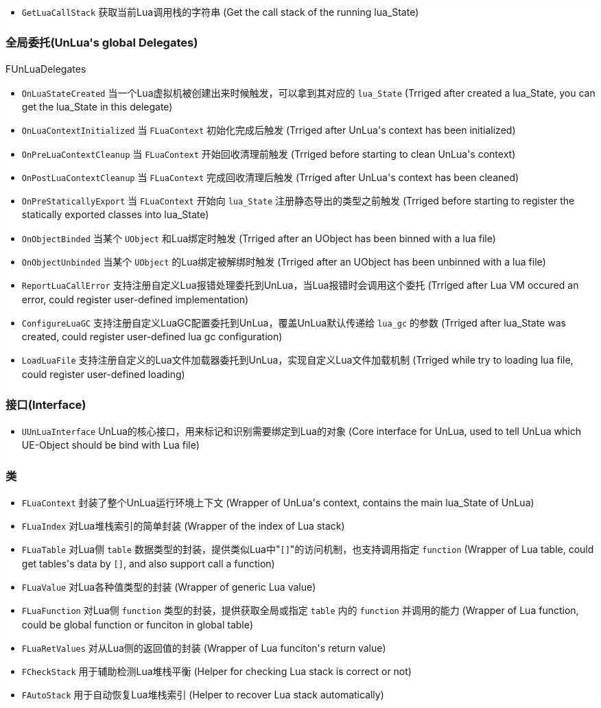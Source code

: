 * `GetLuaCallStack` 获取当前Lua调用栈的字符串 (Get the call stack of the running lua_State)

### 全局委托(UnLua's global Delegates)
FUnLuaDelegates
* `OnLuaStateCreated` 当一个Lua虚拟机被创建出来时候触发，可以拿到其对应的 `lua_State` (Trriged after created a lua_State, you can get the lua_State in this delegate)

* `OnLuaContextInitialized` 当 `FLuaContext` 初始化完成后触发 (Trriged after UnLua's context has been initialized)

* `OnPreLuaContextCleanup` 当 `FLuaContext` 开始回收清理前触发 (Trriged before starting to clean UnLua's context)

* `OnPostLuaContextCleanup` 当 `FLuaContext` 完成回收清理后触发 (Trriged after UnLua's context has been cleaned)

* `OnPreStaticallyExport` 当 `FLuaContext` 开始向 `lua_State` 注册静态导出的类型之前触发 (Trriged before starting to register the statically exported classes into lua_State)

* `OnObjectBinded` 当某个 `UObject` 和Lua绑定时触发 (Trriged after an UObject has been binned with a lua file)

* `OnObjectUnbinded` 当某个 `UObject` 的Lua绑定被解绑时触发 (Trriged after an UObject has been unbinned with a lua file)

* `ReportLuaCallError` 支持注册自定义Lua报错处理委托到UnLua，当Lua报错时会调用这个委托 (Trriged after Lua VM occured an error, could register user-defined implementation)

* `ConfigureLuaGC` 支持注册自定义LuaGC配置委托到UnLua，覆盖UnLua默认传递给 `lua_gc` 的参数 (Trriged after lua_State was created, could register user-defined lua gc configuration)

* `LoadLuaFile` 支持注册自定义的Lua文件加载器委托到UnLua，实现自定义Lua文件加载机制 (Trriged while try to loading lua file, could register user-defined loading)

### 接口(Interface)
* `UUnLuaInterface` UnLua的核心接口，用来标记和识别需要绑定到Lua的对象 (Core interface for UnLua, used to tell UnLua which UE-Object should be bind with Lua file)

### 类
* `FLuaContext` 封装了整个UnLua运行环境上下文 (Wrapper of UnLua's context, contains the main lua_State of UnLua)

* `FLuaIndex` 对Lua堆栈索引的简单封装 (Wrapper of the index of Lua stack)

* `FLuaTable` 对Lua侧 `table` 数据类型的封装，提供类似Lua中"`[]`"的访问机制，也支持调用指定 `function`  (Wrapper of Lua table, could get tables's data by `[]`, and also support call a function)

* `FLuaValue` 对Lua各种值类型的封装 (Wrapper of generic Lua value)

* `FLuaFunction` 对Lua侧 `function` 类型的封装，提供获取全局或指定 `table` 内的 `function` 并调用的能力 (Wrapper of Lua function, could be global function or funciton in global table)

* `FLuaRetValues` 对从Lua侧的返回值的封装 (Wrapper of Lua funciton's return value)

* `FCheckStack` 用于辅助检测Lua堆栈平衡 (Helper for checking Lua stack is correct or not)

* `FAutoStack` 用于自动恢复Lua堆栈索引 (Helper to recover Lua stack automatically)
